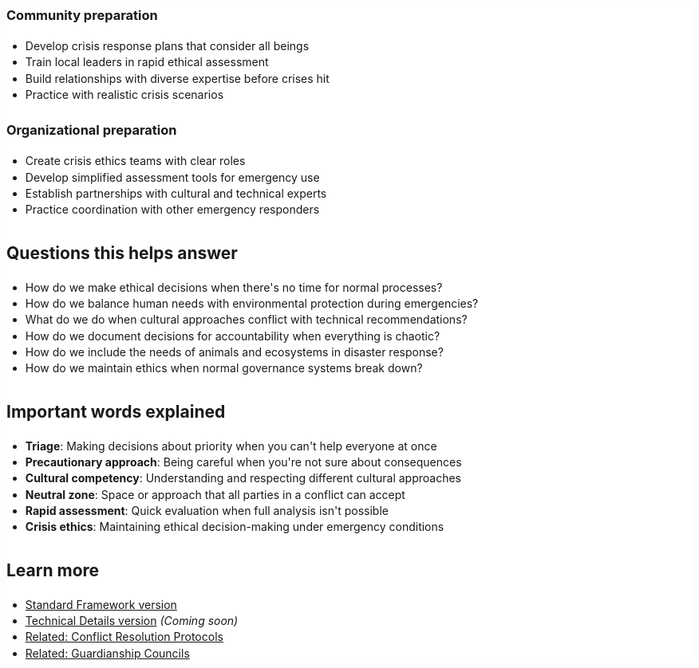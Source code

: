 ### Community preparation
- Develop crisis response plans that consider all beings
- Train local leaders in rapid ethical assessment
- Build relationships with diverse expertise before crises hit
- Practice with realistic crisis scenarios

### Organizational preparation
- Create crisis ethics teams with clear roles
- Develop simplified assessment tools for emergency use
- Establish partnerships with cultural and technical experts
- Practice coordination with other emergency responders

## Questions this helps answer
- How do we make ethical decisions when there's no time for normal processes?
- How do we balance human needs with environmental protection during emergencies?
- What do we do when cultural approaches conflict with technical recommendations?
- How do we document decisions for accountability when everything is chaotic?
- How do we include the needs of animals and ecosystems in disaster response?
- How do we maintain ethics when normal governance systems break down?

## Important words explained
- **Triage**: Making decisions about priority when you can't help everyone at once
- **Precautionary approach**: Being careful when you're not sure about consequences
- **Cultural competency**: Understanding and respecting different cultural approaches
- **Neutral zone**: Space or approach that all parties in a conflict can accept
- **Rapid assessment**: Quick evaluation when full analysis isn't possible
- **Crisis ethics**: Maintaining ethical decision-making under emergency conditions

## Learn more
- [Standard Framework version](/frameworks/global-ethics-and-rights-of-beings/standard/6.11-crisis-ethics)
- [Technical Details version](/frameworks/global-ethics-and-rights-of-beings/technical/6.11-crisis-ethics) *(Coming soon)*
- [Related: Conflict Resolution Protocols](/frameworks/global-ethics-and-rights-of-beings/essential/3.3-conflict-resolution)
- [Related: Guardianship Councils](/frameworks/global-ethics-and-rights-of-beings/essential/4.4-guardianship-councils)

